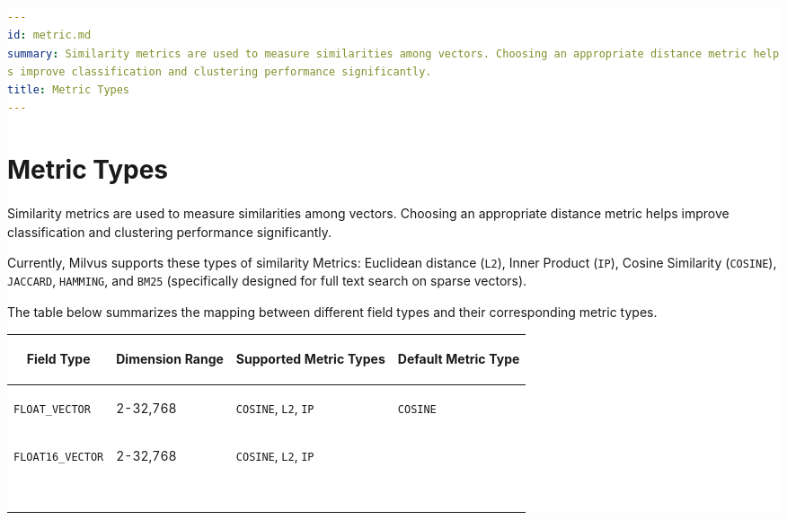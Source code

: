 ```yaml
---
id: metric.md
summary: Similarity metrics are used to measure similarities among vectors. Choosing an appropriate distance metric helps improve classification and clustering performance significantly.​
title: Metric Types
---
```


# Metric Types​

Similarity metrics are used to measure similarities among vectors. Choosing an appropriate distance metric helps improve classification and clustering performance significantly.​

Currently, Milvus supports these types of similarity Metrics: Euclidean distance (`L2`), Inner Product (`IP`), Cosine Similarity (`COSINE`), `JACCARD`, `HAMMING`, and `BM25` (specifically designed for full text search on sparse vectors).​

The table below summarizes the mapping between different field types and their corresponding metric types.​

<table data-block-token="LHu5dKCHro3mnTx6PsmckEsinQd"><thead><tr><th data-block-token="JOJvdTK9MouhT8x7tfGc59NGnfg" colspan="1" rowspan="1"><p data-block-token="TS9tdnaJaoG4kfx96cfcqXINnnc">Field Type​</p>

</th><th data-block-token="Iy8ZdPGpIo6nfwxiz4RcSuwanwf" colspan="1" rowspan="1"><p data-block-token="SKIAdxDFJo9oOyxg7iTcmfGAnz1">Dimension Range​</p>

</th><th data-block-token="LkYndBOhGotOkGxsog2ciFTSnKd" colspan="1" rowspan="1"><p data-block-token="Nzcsdqt2WoZ4R5xQMT2cD0PQnAh">Supported Metric Types​</p>

</th><th data-block-token="Hw3WdXW8UoXmZhxNbTRcMGkjnLb" colspan="1" rowspan="1"><p data-block-token="NEB5drrS2o46Z1xvxNxcfYqsnyc">Default Metric Type​</p>

</th></tr></thead><tbody><tr><td data-block-token="PGXedlNoqoilHxx2AGJc7i9mnjd" colspan="1" rowspan="1"><p data-block-token="YnSKdzakeoKzcmxFOhicXzWenEg"><code>FLOAT_VECTOR</code>​</p>

</td><td data-block-token="PsDDdjHs1ofQVcxorBXca4ognRh" colspan="1" rowspan="1"><p data-block-token="P8SsdIXb8oDZmcxQzhtccTM6nUd">2-32,768​</p>

</td><td data-block-token="Lcd9dYDt7oQaFVxCWFFcSRtDnue" colspan="1" rowspan="1"><p data-block-token="L74NdaSY9o41qlxD7qJcIz5Lnkc"><code>COSINE</code>, <code>L2</code>, <code>IP</code>​</p>

</td><td data-block-token="Ay3Fd5LNqo4RPsxuuNpck2BMnkh" colspan="1" rowspan="1"><p data-block-token="RF4udqckuoee0OxcAaqc4H7Yn7d"><code>COSINE</code>​</p>

</td></tr><tr><td data-block-token="XJjsdPYLAoS9UTx2dMfctcTDnGh" colspan="1" rowspan="1"><p data-block-token="Rxz7dFrd3oN2z8x9DioclY4lnNe"><code>FLOAT16_VECTOR</code>​</p>

</td><td data-block-token="CxFFd2zLGocDQ5x8W6KcaNsTncc" colspan="1" rowspan="1"><p data-block-token="LTFOd7WtZo7xPjxeuFcccCmynDb">2-32,768​</p>

</td><td data-block-token="Tb0SdIkLyofe0rxXJCgccCePnAf" colspan="1" rowspan="1"><p data-block-token="DXJrdv7X7oJ0QVx33G3cTdJenuP"><code>COSINE</code>, <code>L2</code>, <code>IP</code>​</p>

<p data-block-token="B6K0dqXxko7EgTxgXSgcaKvPncc">​</p>
